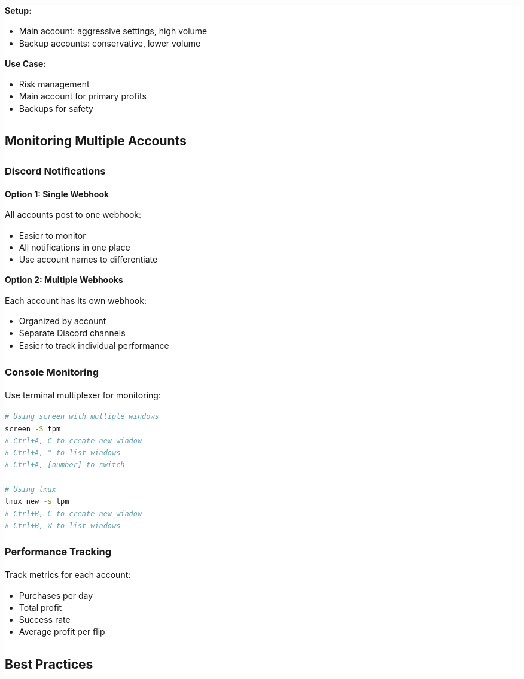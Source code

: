 **Setup:**
- Main account: aggressive settings, high volume
- Backup accounts: conservative, lower volume

**Use Case:**
- Risk management
- Main account for primary profits
- Backups for safety

## Monitoring Multiple Accounts

### Discord Notifications

**Option 1: Single Webhook**

All accounts post to one webhook:
- Easier to monitor
- All notifications in one place
- Use account names to differentiate

**Option 2: Multiple Webhooks**

Each account has its own webhook:
- Organized by account
- Separate Discord channels
- Easier to track individual performance

### Console Monitoring

Use terminal multiplexer for monitoring:

```bash
# Using screen with multiple windows
screen -S tpm
# Ctrl+A, C to create new window
# Ctrl+A, " to list windows
# Ctrl+A, [number] to switch

# Using tmux
tmux new -s tpm
# Ctrl+B, C to create new window
# Ctrl+B, W to list windows
```

### Performance Tracking

Track metrics for each account:
- Purchases per day
- Total profit
- Success rate
- Average profit per flip

## Best Practices
